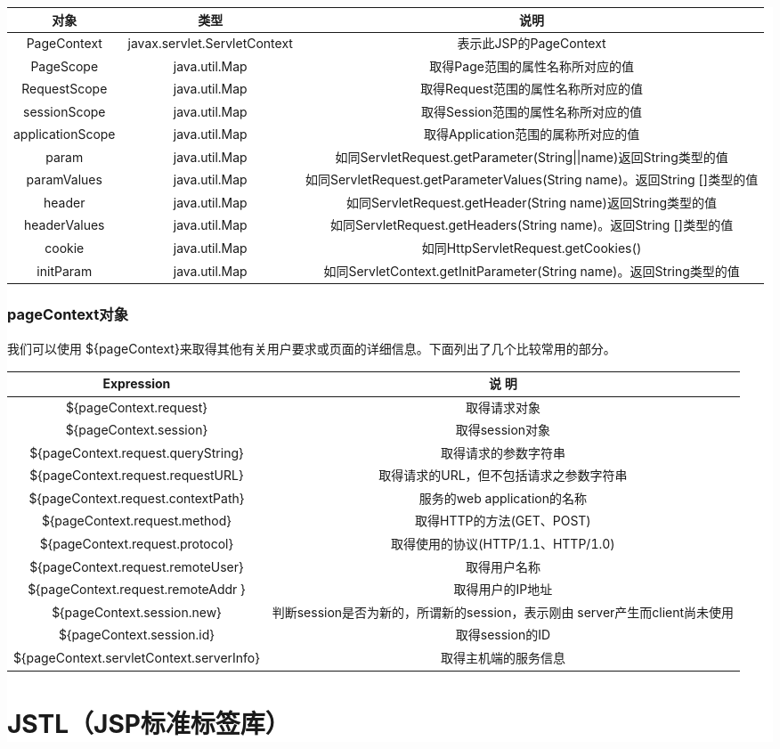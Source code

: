 |        对象        |              类型              |                    说明                    |
| :--------------: | :--------------------------: | :--------------------------------------: |
|   PageContext    | javax.servlet.ServletContext |            表示此JSP的PageContext            |
|    PageScope     |        java.util.Map         |            取得Page范围的属性名称所对应的值            |
|   RequestScope   |        java.util.Map         |          取得Request范围的属性名称所对应的值           |
|   sessionScope   |        java.util.Map         |          取得Session范围的属性名称所对应的值           |
| applicationScope |        java.util.Map         |         取得Application范围的属称所对应的值          |
|      param       |        java.util.Map         | 如同ServletRequest.getParameter(String\|\|name)返回String类型的值 |
|   paramValues    |        java.util.Map         | 如同ServletRequest.getParameterValues(String name)。返回String []类型的值 |
|      header      |        java.util.Map         | 如同ServletRequest.getHeader(String name)返回String类型的值 |
|   headerValues   |        java.util.Map         | 如同ServletRequest.getHeaders(String name)。返回String []类型的值 |
|      cookie      |        java.util.Map         |    如同HttpServletRequest.getCookies()     |
|    initParam     |        java.util.Map         | 如同ServletContext.getInitParameter(String name)。返回String类型的值 |

### pageContext对象

我们可以使用 ${pageContext}来取得其他有关用户要求或页面的详细信息。下面列出了几个比较常用的部分。

|                Expression                |                   说 明                    |
| :--------------------------------------: | :--------------------------------------: |
|          ${pageContext.request}          |                  取得请求对象                  |
|          ${pageContext.session}          |               取得session对象                |
|    ${pageContext.request.queryString}    |                取得请求的参数字符串                |
|    ${pageContext.request.requestURL}     |          取得请求的URL，但不包括请求之参数字符串           |
|    ${pageContext.request.contextPath}    |          服务的web application的名称           |
|      ${pageContext.request.method}       |           取得HTTP的方法(GET、POST)            |
|     ${pageContext.request.protocol}      |        取得使用的协议(HTTP/1.1、HTTP/1.0)        |
|    ${pageContext.request.remoteUser}     |                  取得用户名称                  |
|    ${pageContext.request.remoteAddr }    |                取得用户的IP地址                 |
|        ${pageContext.session.new}        | 判断session是否为新的，所谓新的session，表示刚由                                          server产生而client尚未使用 |
|        ${pageContext.session.id}         |               取得session的ID               |
| ${pageContext.servletContext.serverInfo} |                取得主机端的服务信息                |

# JSTL（JSP标准标签库）
